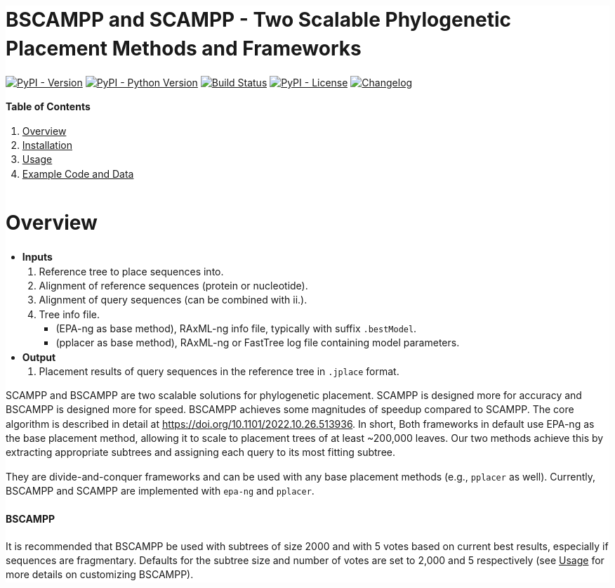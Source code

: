 # BSCAMPP and SCAMPP - Two Scalable Phylogenetic Placement Methods and Frameworks
[![PyPI - Version](https://img.shields.io/pypi/v/bscampp)](https://pypi.org/project/bscampp/#history)
[![PyPI - Python Version](https://img.shields.io/pypi/pyversions/bscampp)](https://pypi.org/project/bscampp/)
[![Build Status](https://img.shields.io/github/actions/workflow/status/ewedell/BSCAMPP/python-package.yml?branch=main&label=build)](https://github.com/ewedell/BSCAMPP/)
[![PyPI - License](https://img.shields.io/pypi/l/bscampp)](https://github.com/ewedell/BSCAMPP/blob/main/LICENSE)
[![Changelog](https://img.shields.io/badge/CHANGELOG-grey)](https://github.com/ewedell/BSCAMPP/blob/main/CHANGELOG.md)

**Table of Contents**
1. [Overview](#overview)
2. [Installation](#installation)
3. [Usage](#usage)
4. [Example Code and Data](#example-code-and-data)

# Overview
* **Inputs**
  1. Reference tree to place sequences into.
  2. Alignment of reference sequences (protein or nucleotide).
  3. Alignment of query sequences (can be combined with ii.).
  4. Tree info file.
     - (EPA-ng as base method), RAxML-ng info file, typically with suffix `.bestModel`.
     - (pplacer as base method), RAxML-ng or FastTree log file containing model parameters.
* **Output**
  1. Placement results of query sequences in the reference tree in `.jplace` format.


SCAMPP and BSCAMPP are two scalable solutions for phylogenetic placement. SCAMPP is designed more for accuracy
and BSCAMPP is designed more for speed. BSCAMPP achieves some magnitudes of speedup compared to SCAMPP.
The core algorithm is described in detail at <https://doi.org/10.1101/2022.10.26.513936>.
In short, Both frameworks in default use EPA-ng as the base placement method, allowing it to scale to placement trees
of at least ~200,000 leaves. Our two methods achieve this by extracting appropriate subtrees and assigning each query
to its most fitting subtree.

They are divide-and-conquer frameworks and can be used with any base placement methods (e.g., `pplacer` as well).
Currently, BSCAMPP and SCAMPP are implemented with `epa-ng` and `pplacer`.

#### BSCAMPP
It is recommended that BSCAMPP be used with subtrees of size 2000 and with 5 votes based on current best results,
especially if sequences are fragmentary. Defaults for the subtree size and number of votes are set to 2,000 and
5 respectively (see [Usage](#usage) for more details on customizing BSCAMPP).
